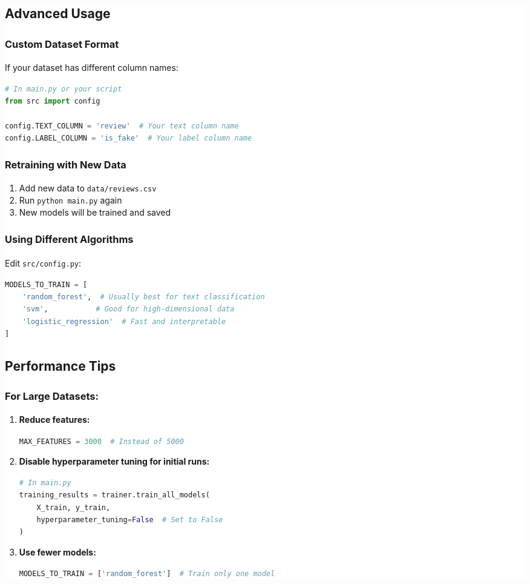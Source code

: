 ## Advanced Usage

### Custom Dataset Format

If your dataset has different column names:

```python
# In main.py or your script
from src import config

config.TEXT_COLUMN = 'review'  # Your text column name
config.LABEL_COLUMN = 'is_fake'  # Your label column name
```

### Retraining with New Data

1. Add new data to `data/reviews.csv`
2. Run `python main.py` again
3. New models will be trained and saved

### Using Different Algorithms

Edit `src/config.py`:

```python
MODELS_TO_TRAIN = [
    'random_forest',  # Usually best for text classification
    'svm',           # Good for high-dimensional data
    'logistic_regression'  # Fast and interpretable
]
```

## Performance Tips

### For Large Datasets:

1. **Reduce features:**
   ```python
   MAX_FEATURES = 3000  # Instead of 5000
   ```

2. **Disable hyperparameter tuning for initial runs:**
   ```python
   # In main.py
   training_results = trainer.train_all_models(
       X_train, y_train,
       hyperparameter_tuning=False  # Set to False
   )
   ```

3. **Use fewer models:**
   ```python
   MODELS_TO_TRAIN = ['random_forest']  # Train only one model
   ```
